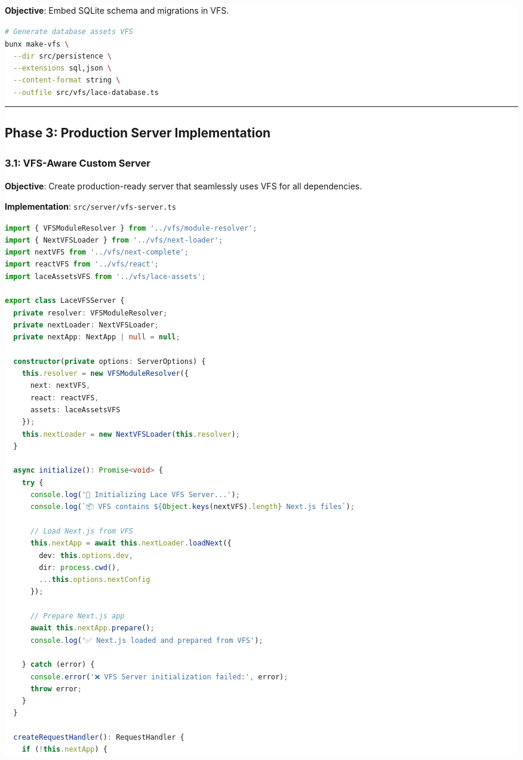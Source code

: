 **Objective**: Embed SQLite schema and migrations in VFS.

```bash
# Generate database assets VFS
bunx make-vfs \
  --dir src/persistence \
  --extensions sql,json \
  --content-format string \
  --outfile src/vfs/lace-database.ts
```

---

## Phase 3: Production Server Implementation

### 3.1: VFS-Aware Custom Server

**Objective**: Create production-ready server that seamlessly uses VFS for all dependencies.

**Implementation**: `src/server/vfs-server.ts`
```typescript
import { VFSModuleResolver } from '../vfs/module-resolver';
import { NextVFSLoader } from '../vfs/next-loader';
import nextVFS from '../vfs/next-complete';
import reactVFS from '../vfs/react';
import laceAssetsVFS from '../vfs/lace-assets';

export class LaceVFSServer {
  private resolver: VFSModuleResolver;
  private nextLoader: NextVFSLoader;
  private nextApp: NextApp | null = null;
  
  constructor(private options: ServerOptions) {
    this.resolver = new VFSModuleResolver({
      next: nextVFS,
      react: reactVFS,
      assets: laceAssetsVFS
    });
    this.nextLoader = new NextVFSLoader(this.resolver);
  }
  
  async initialize(): Promise<void> {
    try {
      console.log('🚀 Initializing Lace VFS Server...');
      console.log(`📦 VFS contains ${Object.keys(nextVFS).length} Next.js files`);
      
      // Load Next.js from VFS
      this.nextApp = await this.nextLoader.loadNext({
        dev: this.options.dev,
        dir: process.cwd(),
        ...this.options.nextConfig
      });
      
      // Prepare Next.js app
      await this.nextApp.prepare();
      console.log('✅ Next.js loaded and prepared from VFS');
      
    } catch (error) {
      console.error('❌ VFS Server initialization failed:', error);
      throw error;
    }
  }
  
  createRequestHandler(): RequestHandler {
    if (!this.nextApp) {
```